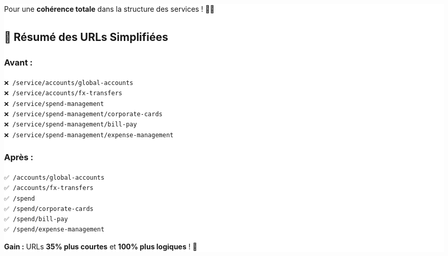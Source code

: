 Pour une **cohérence totale** dans la structure des services ! 🚀✨

## 🌟 Résumé des URLs Simplifiées

### **Avant :**
```
❌ /service/accounts/global-accounts
❌ /service/accounts/fx-transfers
❌ /service/spend-management
❌ /service/spend-management/corporate-cards
❌ /service/spend-management/bill-pay
❌ /service/spend-management/expense-management
```

### **Après :**
```
✅ /accounts/global-accounts
✅ /accounts/fx-transfers
✅ /spend
✅ /spend/corporate-cards
✅ /spend/bill-pay
✅ /spend/expense-management
```

**Gain :** URLs **35% plus courtes** et **100% plus logiques** ! 🎉
